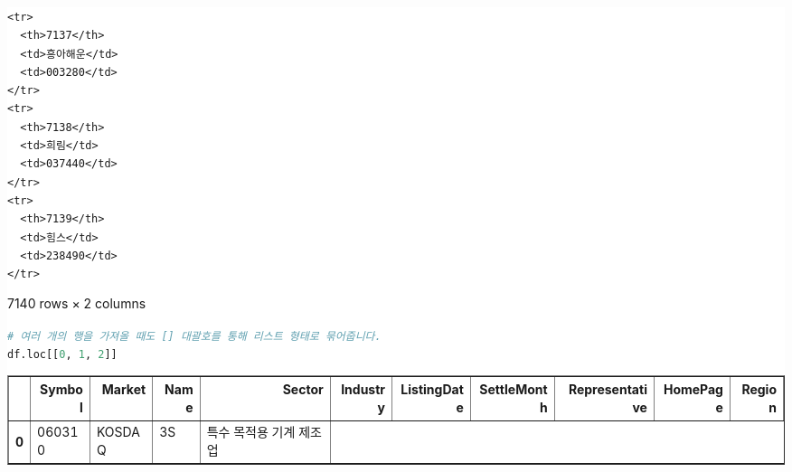     <tr>
      <th>7137</th>
      <td>흥아해운</td>
      <td>003280</td>
    </tr>
    <tr>
      <th>7138</th>
      <td>희림</td>
      <td>037440</td>
    </tr>
    <tr>
      <th>7139</th>
      <td>힘스</td>
      <td>238490</td>
    </tr>
  </tbody>
</table>
<p>7140 rows × 2 columns</p>
</div>




```python
# 여러 개의 행을 가져올 때도 [] 대괄호를 통해 리스트 형태로 묶어줍니다.
df.loc[[0, 1, 2]]
```




<div>
<style scoped>
    .dataframe tbody tr th:only-of-type {
        vertical-align: middle;
    }

    .dataframe tbody tr th {
        vertical-align: top;
    }

    .dataframe thead th {
        text-align: right;
    }
</style>
<table border="1" class="dataframe">
  <thead>
    <tr style="text-align: right;">
      <th></th>
      <th>Symbol</th>
      <th>Market</th>
      <th>Name</th>
      <th>Sector</th>
      <th>Industry</th>
      <th>ListingDate</th>
      <th>SettleMonth</th>
      <th>Representative</th>
      <th>HomePage</th>
      <th>Region</th>
    </tr>
  </thead>
  <tbody>
    <tr>
      <th>0</th>
      <td>060310</td>
      <td>KOSDAQ</td>
      <td>3S</td>
      <td>특수 목적용 기계 제조업</td>